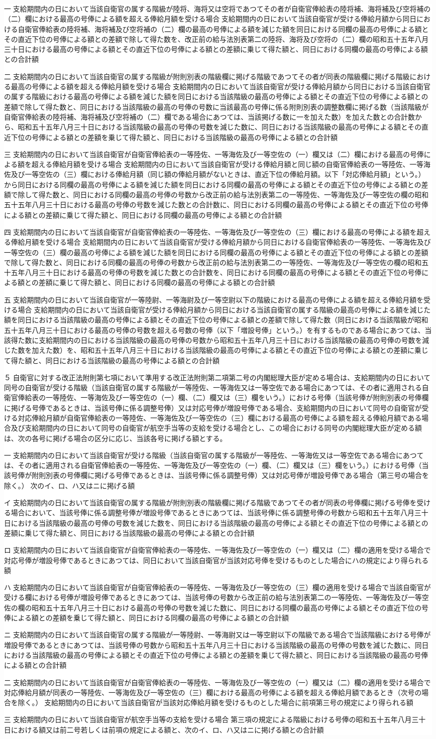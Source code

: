 一 支給期間内の日において当該自衛官の属する階級が陸将、海将又は空将であつてその者が自衛官俸給表の陸将補、海将補及び空将補の（二）欄における最高の号俸による額を超える俸給月額を受ける場合 支給期間内の日において当該自衛官が受ける俸給月額から同日における自衛官俸給表の陸将補、海将補及び空将補の（二）欄の最高の号俸による額を減じた額を同日における同欄の最高の号俸による額とその直近下位の号俸による額との差額で除して得た数を、改正前の給与法別表第二の陸将、海将及び空将の（二）欄の昭和五十五年八月三十日における最高の号俸による額とその直近下位の号俸による額との差額に乗じて得た額と、同日における同欄の最高の号俸による額との合計額

二 支給期間内の日において当該自衛官の属する階級が附則別表の階級欄に掲げる階級であつてその者が同表の階級欄に掲げる階級における最高の号俸による額を超える俸給月額を受ける場合 支給期間内の日において当該自衛官が受ける俸給月額から同日における当該自衛官の属する階級における最高の号俸による額を減じた額を同日における当該階級の最高の号俸による額とその直近下位の号俸による額との差額で除して得た数と、同日における当該階級の最高の号俸の号数に当該最高の号俸に係る附則別表の調整数欄に掲げる数（当該階級が自衛官俸給表の陸将補、海将補及び空将補の（二）欄である場合にあつては、当該掲げる数に一を加えた数）を加えた数との合計数から、昭和五十五年八月三十日における当該階級の最高の号俸の号数を減じた数に、同日における当該階級の最高の号俸による額とその直近下位の号俸による額との差額を乗じて得た額と、同日における当該階級の最高の号俸による額との合計額

三 支給期間内の日において当該自衛官が自衛官俸給表の一等陸佐、一等海佐及び一等空佐の（一）欄又は（二）欄における最高の号俸による額を超える俸給月額を受ける場合 支給期間内の日において当該自衛官が受ける俸給月額と同じ額の自衛官俸給表の一等陸佐、一等海佐及び一等空佐の（三）欄における俸給月額（同じ額の俸給月額がないときは、直近下位の俸給月額。以下「対応俸給月額」という。）から同日における同欄の最高の号俸による額を減じた額を同日における同欄の最高の号俸による額とその直近下位の号俸による額との差額で除して得た数と、同日における同欄の最高の号俸の号数から改正前の給与法別表第二の一等陸佐、一等海佐及び一等空佐の欄の昭和五十五年八月三十日における最高の号俸の号数を減じた数との合計数に、同日における同欄の最高の号俸による額とその直近下位の号俸による額との差額に乗じて得た額と、同日における同欄の最高の号俸による額との合計額

四 支給期間内の日において当該自衛官が自衛官俸給表の一等陸佐、一等海佐及び一等空佐の（三）欄における最高の号俸による額を超える俸給月額を受ける場合 支給期間内の日において当該自衛官が受ける俸給月額から同日における自衛官俸給表の一等陸佐、一等海佐及び一等空佐の（三）欄の最高の号俸による額を減じた額を同日における同欄の最高の号俸による額とその直近下位の号俸による額との差額で除して得た数と、同日における同欄の最高の号俸の号数から改正前の給与法別表第二の一等陸佐、一等海佐及び一等空佐の欄の昭和五十五年八月三十日における最高の号俸の号数を減じた数との合計数を、同日における同欄の最高の号俸による額とその直近下位の号俸による額との差額に乗じて得た額と、同日における同欄の最高の号俸による額との合計額

五 支給期間内の日において当該自衛官が一等陸尉、一等海尉及び一等空尉以下の階級における最高の号俸による額を超える俸給月額を受ける場合 支給期間内の日において当該自衛官が受ける俸給月額から同日における当該自衛官の属する階級の最高の号俸による額を減じた額を同日における当該階級の最高の号俸による額とその直近下位の号俸による額との差額で除して得た数（同日における当該階級が昭和五十五年八月三十日における最高の号俸の号数を超える号数の号俸（以下「増設号俸」という。）を有するものである場合にあつては、当該得た数に支給期間内の日における当該階級の最高の号俸の号数から昭和五十五年八月三十日における当該階級の最高の号俸の号数を減じた数を加えた数）を、昭和五十五年八月三十日における当該階級の最高の号俸による額とその直近下位の号俸による額との差額に乗じて得た額と、同日における当該階級の最高の号俸による額との合計額

５ 自衛官に対する改正法附則第七項において準用する改正法附則第二項第二号の内閣総理大臣が定める場合は、支給期間内の日において同号の自衛官が受ける階級（当該自衛官の属する階級が一等陸佐、一等海佐又は一等空佐である場合にあつては、その者に適用される自衛官俸給表の一等陸佐、一等海佐及び一等空佐の（一）欄、（二）欄又は（三）欄をいう。）における号俸（当該号俸が附則別表の号俸欄に掲げる号俸であるときは、当該号俸に係る調整号俸）又は対応号俸が増設号俸である場合、支給期間内の日において同号の自衛官が受ける対応俸給月額が自衛官俸給表の一等陸佐、一等海佐及び一等空佐の（三）欄における最高の号俸による額を超える俸給月額である場合及び支給期間内の日において同号の自衛官が航空手当等の支給を受ける場合とし、この場合における同号の内閣総理大臣が定める額は、次の各号に掲げる場合の区分に応じ、当該各号に掲げる額とする。

一 支給期間内の日において当該自衛官が受ける階級（当該自衛官の属する階級が一等陸佐、一等海佐又は一等空佐である場合にあつては、その者に適用される自衛官俸給表の一等陸佐、一等海佐及び一等空佐の（一）欄、（二）欄又は（三）欄をいう。）における号俸（当該号俸が附則別表の号俸欄に掲げる号俸であるときは、当該号俸に係る調整号俸）又は対応号俸が増設号俸である場合（第三号の場合を除く。） 次のイ、ロ、ハ又はニに掲げる額

イ 支給期間内の日において当該自衛官の属する階級が附則別表の階級欄に掲げる階級であつてその者が同表の号俸欄に掲げる号俸を受ける場合において、当該号俸に係る調整号俸が増設号俸であるときにあつては、当該号俸に係る調整号俸の号数から昭和五十五年八月三十日における当該階級の最高の号俸の号数を減じた数を、同日における当該階級の最高の号俸による額とその直近下位の号俸による額との差額に乗じて得た額と、同日における当該階級の最高の号俸による額との合計額

ロ 支給期間内の日において当該自衛官が自衛官俸給表の一等陸佐、一等海佐及び一等空佐の（一）欄又は（二）欄の適用を受ける場合で対応号俸が増設号俸であるときにあつては、同日において当該自衛官が当該対応号俸を受けるものとした場合にハの規定により得られる額

ハ 支給期間内の日において当該自衛官が自衛官俸給表の一等陸佐、一等海佐及び一等空佐の（三）欄の適用を受ける場合で当該自衛官が受ける欄における号俸が増設号俸であるときにあつては、当該号俸の号数から改正前の給与法別表第二の一等陸佐、一等海佐及び一等空佐の欄の昭和五十五年八月三十日における最高の号俸の号数を減じた数に、同日における同欄の最高の号俸による額とその直近下位の号俸による額との差額を乗じて得た額と、同日における同欄の最高の号俸による額との合計額

ニ 支給期間内の日において当該自衛官の属する階級が一等陸尉、一等海尉又は一等空尉以下の階級である場合で当該階級における号俸が増設号俸であるときにあつては、当該号俸の号数から昭和五十五年八月三十日における当該階級の最高の号俸の号数を減じた数に、同日における当該階級の最高の号俸による額とその直近下位の号俸による額との差額を乗じて得た額と、同日における当該階級の最高の号俸による額との合計額

二 支給期間内の日において当該自衛官が自衛官俸給表の一等陸佐、一等海佐及び一等空佐の（一）欄又は（二）欄の適用を受ける場合で対応俸給月額が同表の一等陸佐、一等海佐及び一等空佐の（三）欄における最高の号俸による額を超える俸給月額であるとき（次号の場合を除く。） 支給期間内の日において当該自衛官が当該対応俸給月額を受けるものとした場合に前項第三号の規定により得られる額

三 支給期間内の日において当該自衛官が航空手当等の支給を受ける場合 第三項の規定による階級における号俸の昭和五十五年八月三十日における額又は前二号若しくは前項の規定による額と、次のイ、ロ、ハ又はニに掲げる額との合計額
